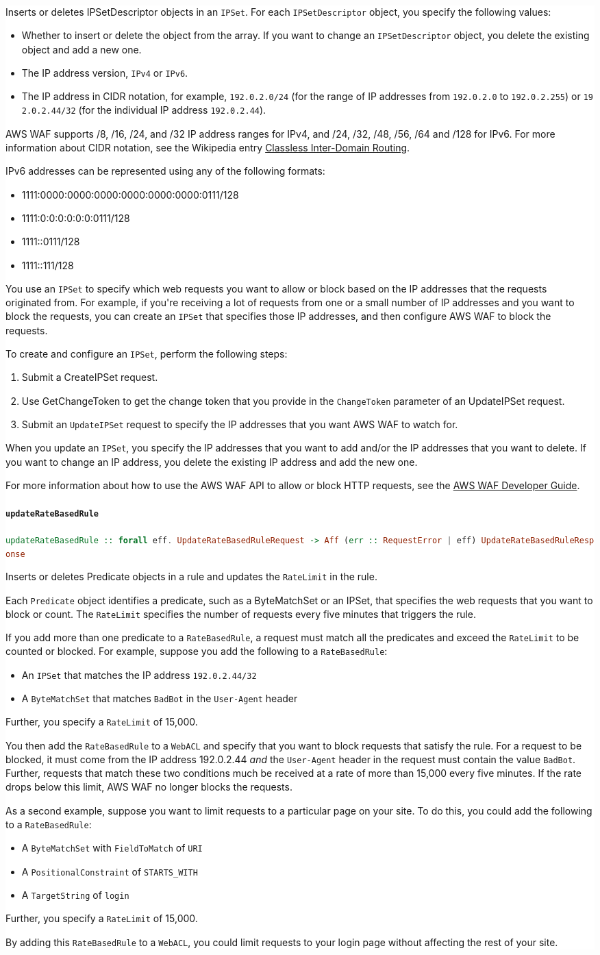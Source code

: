 <p>Inserts or deletes <a>IPSetDescriptor</a> objects in an <code>IPSet</code>. For each <code>IPSetDescriptor</code> object, you specify the following values: </p> <ul> <li> <p>Whether to insert or delete the object from the array. If you want to change an <code>IPSetDescriptor</code> object, you delete the existing object and add a new one.</p> </li> <li> <p>The IP address version, <code>IPv4</code> or <code>IPv6</code>. </p> </li> <li> <p>The IP address in CIDR notation, for example, <code>192.0.2.0/24</code> (for the range of IP addresses from <code>192.0.2.0</code> to <code>192.0.2.255</code>) or <code>192.0.2.44/32</code> (for the individual IP address <code>192.0.2.44</code>). </p> </li> </ul> <p>AWS WAF supports /8, /16, /24, and /32 IP address ranges for IPv4, and /24, /32, /48, /56, /64 and /128 for IPv6. For more information about CIDR notation, see the Wikipedia entry <a href="https://en.wikipedia.org/wiki/Classless_Inter-Domain_Routing">Classless Inter-Domain Routing</a>.</p> <p>IPv6 addresses can be represented using any of the following formats:</p> <ul> <li> <p>1111:0000:0000:0000:0000:0000:0000:0111/128</p> </li> <li> <p>1111:0:0:0:0:0:0:0111/128</p> </li> <li> <p>1111::0111/128</p> </li> <li> <p>1111::111/128</p> </li> </ul> <p>You use an <code>IPSet</code> to specify which web requests you want to allow or block based on the IP addresses that the requests originated from. For example, if you're receiving a lot of requests from one or a small number of IP addresses and you want to block the requests, you can create an <code>IPSet</code> that specifies those IP addresses, and then configure AWS WAF to block the requests. </p> <p>To create and configure an <code>IPSet</code>, perform the following steps:</p> <ol> <li> <p>Submit a <a>CreateIPSet</a> request.</p> </li> <li> <p>Use <a>GetChangeToken</a> to get the change token that you provide in the <code>ChangeToken</code> parameter of an <a>UpdateIPSet</a> request.</p> </li> <li> <p>Submit an <code>UpdateIPSet</code> request to specify the IP addresses that you want AWS WAF to watch for.</p> </li> </ol> <p>When you update an <code>IPSet</code>, you specify the IP addresses that you want to add and/or the IP addresses that you want to delete. If you want to change an IP address, you delete the existing IP address and add the new one.</p> <p>For more information about how to use the AWS WAF API to allow or block HTTP requests, see the <a href="http://docs.aws.amazon.com/waf/latest/developerguide/">AWS WAF Developer Guide</a>.</p>

#### `updateRateBasedRule`

``` purescript
updateRateBasedRule :: forall eff. UpdateRateBasedRuleRequest -> Aff (err :: RequestError | eff) UpdateRateBasedRuleResponse
```

<p>Inserts or deletes <a>Predicate</a> objects in a rule and updates the <code>RateLimit</code> in the rule. </p> <p>Each <code>Predicate</code> object identifies a predicate, such as a <a>ByteMatchSet</a> or an <a>IPSet</a>, that specifies the web requests that you want to block or count. The <code>RateLimit</code> specifies the number of requests every five minutes that triggers the rule.</p> <p>If you add more than one predicate to a <code>RateBasedRule</code>, a request must match all the predicates and exceed the <code>RateLimit</code> to be counted or blocked. For example, suppose you add the following to a <code>RateBasedRule</code>:</p> <ul> <li> <p>An <code>IPSet</code> that matches the IP address <code>192.0.2.44/32</code> </p> </li> <li> <p>A <code>ByteMatchSet</code> that matches <code>BadBot</code> in the <code>User-Agent</code> header</p> </li> </ul> <p>Further, you specify a <code>RateLimit</code> of 15,000.</p> <p>You then add the <code>RateBasedRule</code> to a <code>WebACL</code> and specify that you want to block requests that satisfy the rule. For a request to be blocked, it must come from the IP address 192.0.2.44 <i>and</i> the <code>User-Agent</code> header in the request must contain the value <code>BadBot</code>. Further, requests that match these two conditions much be received at a rate of more than 15,000 every five minutes. If the rate drops below this limit, AWS WAF no longer blocks the requests.</p> <p>As a second example, suppose you want to limit requests to a particular page on your site. To do this, you could add the following to a <code>RateBasedRule</code>:</p> <ul> <li> <p>A <code>ByteMatchSet</code> with <code>FieldToMatch</code> of <code>URI</code> </p> </li> <li> <p>A <code>PositionalConstraint</code> of <code>STARTS_WITH</code> </p> </li> <li> <p>A <code>TargetString</code> of <code>login</code> </p> </li> </ul> <p>Further, you specify a <code>RateLimit</code> of 15,000.</p> <p>By adding this <code>RateBasedRule</code> to a <code>WebACL</code>, you could limit requests to your login page without affecting the rest of your site.</p>
